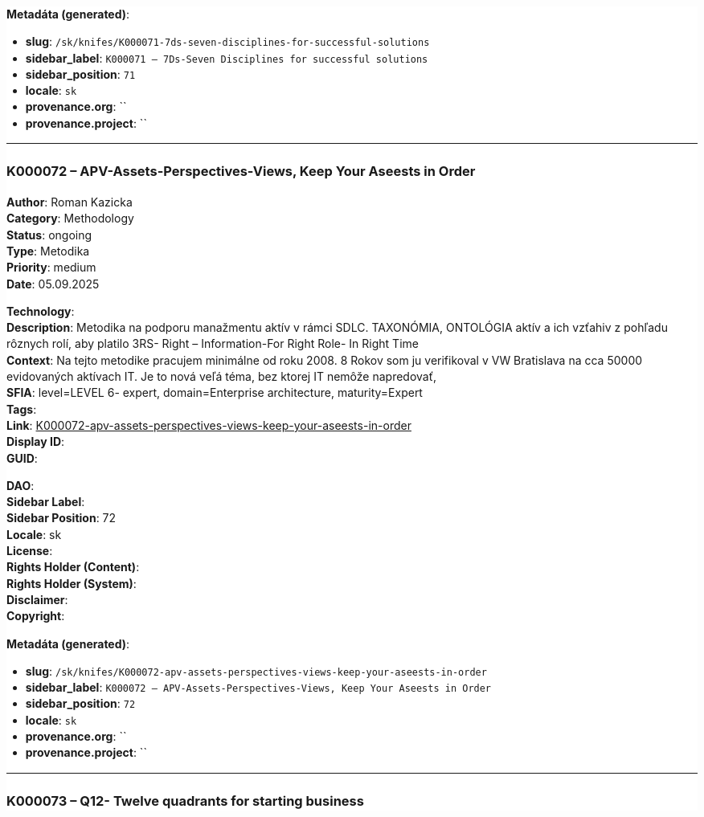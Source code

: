 **Metadáta (generated)**:  
- **slug**: `/sk/knifes/K000071-7ds-seven-disciplines-for-successful-solutions`  
- **sidebar_label**: `K000071 – 7Ds-Seven Disciplines for successful solutions`  
- **sidebar_position**: `71`  
- **locale**: `sk`  
- **provenance.org**: ``  
- **provenance.project**: ``

---

### K000072 – APV-Assets-Perspectives-Views, Keep Your Aseests in Order

**Author**: Roman Kazicka  
**Category**: Methodology  
**Status**: ongoing  
**Type**: Metodika  
**Priority**: medium  
**Date**: 05.09.2025

**Technology**:   
**Description**: Metodika na podporu manažmentu aktív v rámci SDLC. 
TAXONÓMIA, ONTOLÓGIA aktív a ich vzťahiv z pohľadu rôznych rolí, aby platilo 3RS- Right – Information-For Right Role- In Right Time  
**Context**: Na tejto metodike pracujem minimálne od roku 2008. 8 Rokov som ju verifikoval v VW Bratislava na cca 50000 evidovaných aktívach IT. Je to nová veľá téma, bez ktorej IT nemôže napredovať,  
**SFIA**: level=LEVEL 6- expert, domain=Enterprise architecture, maturity=Expert  
**Tags**:   
**Link**: [K000072-apv-assets-perspectives-views-keep-your-aseests-in-order](./K000072-apv-assets-perspectives-views-keep-your-aseests-in-order/index.md)  
**Display ID**:   
**GUID**: 

**DAO**:   
**Sidebar Label**:   
**Sidebar Position**: 72  
**Locale**: sk  
**License**:   
**Rights Holder (Content)**:   
**Rights Holder (System)**:   
**Disclaimer**:   
**Copyright**: 

**Metadáta (generated)**:  
- **slug**: `/sk/knifes/K000072-apv-assets-perspectives-views-keep-your-aseests-in-order`  
- **sidebar_label**: `K000072 – APV-Assets-Perspectives-Views, Keep Your Aseests in Order`  
- **sidebar_position**: `72`  
- **locale**: `sk`  
- **provenance.org**: ``  
- **provenance.project**: ``

---

### K000073 – Q12- Twelve quadrants for starting business

